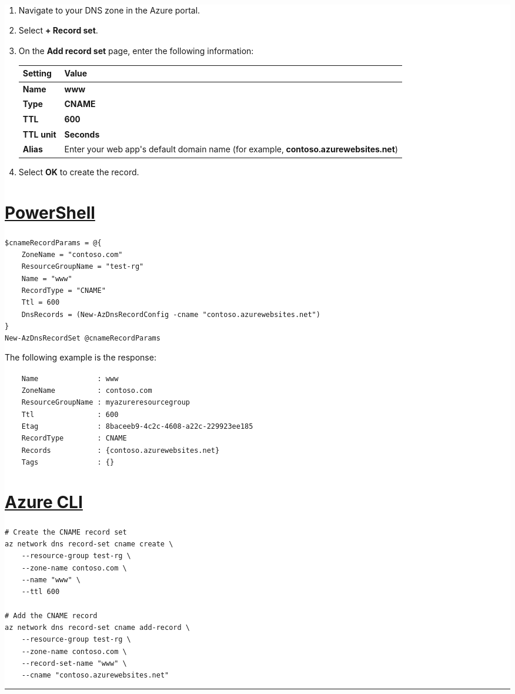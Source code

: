 1. Navigate to your DNS zone in the Azure portal.
1. Select **+ Record set**.
1. On the **Add record set** page, enter the following information:

   | Setting | Value |
   |---------|-------|
   | **Name** | **www** |
   | **Type** | **CNAME** |
   | **TTL** | **600** |
   | **TTL unit** | **Seconds** |
   | **Alias** | Enter your web app's default domain name (for example, **contoso.azurewebsites.net**) |

1. Select **OK** to create the record.

# [PowerShell](#tab/azure-powershell)

```azurepowershell
$cnameRecordParams = @{
    ZoneName = "contoso.com"
    ResourceGroupName = "test-rg"
    Name = "www"
    RecordType = "CNAME"
    Ttl = 600
    DnsRecords = (New-AzDnsRecordConfig -cname "contoso.azurewebsites.net")
}
New-AzDnsRecordSet @cnameRecordParams
```

The following example is the response:

```
    Name              : www
    ZoneName          : contoso.com
    ResourceGroupName : myazureresourcegroup
    Ttl               : 600
    Etag              : 8baceeb9-4c2c-4608-a22c-229923ee185
    RecordType        : CNAME
    Records           : {contoso.azurewebsites.net}
    Tags              : {}
```

# [Azure CLI](#tab/azure-cli)

```azurecli
# Create the CNAME record set
az network dns record-set cname create \
    --resource-group test-rg \
    --zone-name contoso.com \
    --name "www" \
    --ttl 600

# Add the CNAME record
az network dns record-set cname add-record \
    --resource-group test-rg \
    --zone-name contoso.com \
    --record-set-name "www" \
    --cname "contoso.azurewebsites.net"
```

---